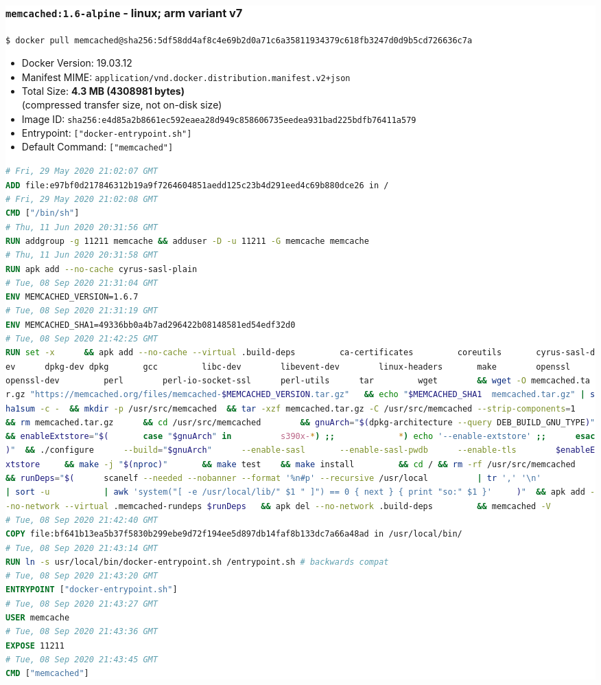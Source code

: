### `memcached:1.6-alpine` - linux; arm variant v7

```console
$ docker pull memcached@sha256:5df58dd4af8c4e69b2d0a71c6a35811934379c618fb3247d0d9b5cd726636c7a
```

-	Docker Version: 19.03.12
-	Manifest MIME: `application/vnd.docker.distribution.manifest.v2+json`
-	Total Size: **4.3 MB (4308981 bytes)**  
	(compressed transfer size, not on-disk size)
-	Image ID: `sha256:e4d85a2b8661ec592eaea28d949c858606735eedea931bad225bdfb76411a579`
-	Entrypoint: `["docker-entrypoint.sh"]`
-	Default Command: `["memcached"]`

```dockerfile
# Fri, 29 May 2020 21:02:07 GMT
ADD file:e97bf0d217846312b19a9f7264604851aedd125c23b4d291eed4c69b880dce26 in / 
# Fri, 29 May 2020 21:02:08 GMT
CMD ["/bin/sh"]
# Thu, 11 Jun 2020 20:31:56 GMT
RUN addgroup -g 11211 memcache && adduser -D -u 11211 -G memcache memcache
# Thu, 11 Jun 2020 20:31:58 GMT
RUN apk add --no-cache cyrus-sasl-plain
# Tue, 08 Sep 2020 21:31:04 GMT
ENV MEMCACHED_VERSION=1.6.7
# Tue, 08 Sep 2020 21:31:19 GMT
ENV MEMCACHED_SHA1=49336bb0a4b7ad296422b08148581ed54edf32d0
# Tue, 08 Sep 2020 21:42:25 GMT
RUN set -x 		&& apk add --no-cache --virtual .build-deps 		ca-certificates 		coreutils 		cyrus-sasl-dev 		dpkg-dev dpkg 		gcc 		libc-dev 		libevent-dev 		linux-headers 		make 		openssl 		openssl-dev 		perl 		perl-io-socket-ssl 		perl-utils 		tar 		wget 		&& wget -O memcached.tar.gz "https://memcached.org/files/memcached-$MEMCACHED_VERSION.tar.gz" 	&& echo "$MEMCACHED_SHA1  memcached.tar.gz" | sha1sum -c - 	&& mkdir -p /usr/src/memcached 	&& tar -xzf memcached.tar.gz -C /usr/src/memcached --strip-components=1 	&& rm memcached.tar.gz 		&& cd /usr/src/memcached 		&& gnuArch="$(dpkg-architecture --query DEB_BUILD_GNU_TYPE)" 	&& enableExtstore="$( 		case "$gnuArch" in 			s390x-*) ;; 			*) echo '--enable-extstore' ;; 		esac 	)" 	&& ./configure 		--build="$gnuArch" 		--enable-sasl 		--enable-sasl-pwdb 		--enable-tls 		$enableExtstore 	&& make -j "$(nproc)" 		&& make test 	&& make install 		&& cd / && rm -rf /usr/src/memcached 		&& runDeps="$( 		scanelf --needed --nobanner --format '%n#p' --recursive /usr/local 			| tr ',' '\n' 			| sort -u 			| awk 'system("[ -e /usr/local/lib/" $1 " ]") == 0 { next } { print "so:" $1 }' 	)" 	&& apk add --no-network --virtual .memcached-rundeps $runDeps 	&& apk del --no-network .build-deps 		&& memcached -V
# Tue, 08 Sep 2020 21:42:40 GMT
COPY file:bf641b13ea5b37f5830b299ebe9d72f194ee5d897db14faf8b133dc7a66a48ad in /usr/local/bin/ 
# Tue, 08 Sep 2020 21:43:14 GMT
RUN ln -s usr/local/bin/docker-entrypoint.sh /entrypoint.sh # backwards compat
# Tue, 08 Sep 2020 21:43:20 GMT
ENTRYPOINT ["docker-entrypoint.sh"]
# Tue, 08 Sep 2020 21:43:27 GMT
USER memcache
# Tue, 08 Sep 2020 21:43:36 GMT
EXPOSE 11211
# Tue, 08 Sep 2020 21:43:45 GMT
CMD ["memcached"]
```
